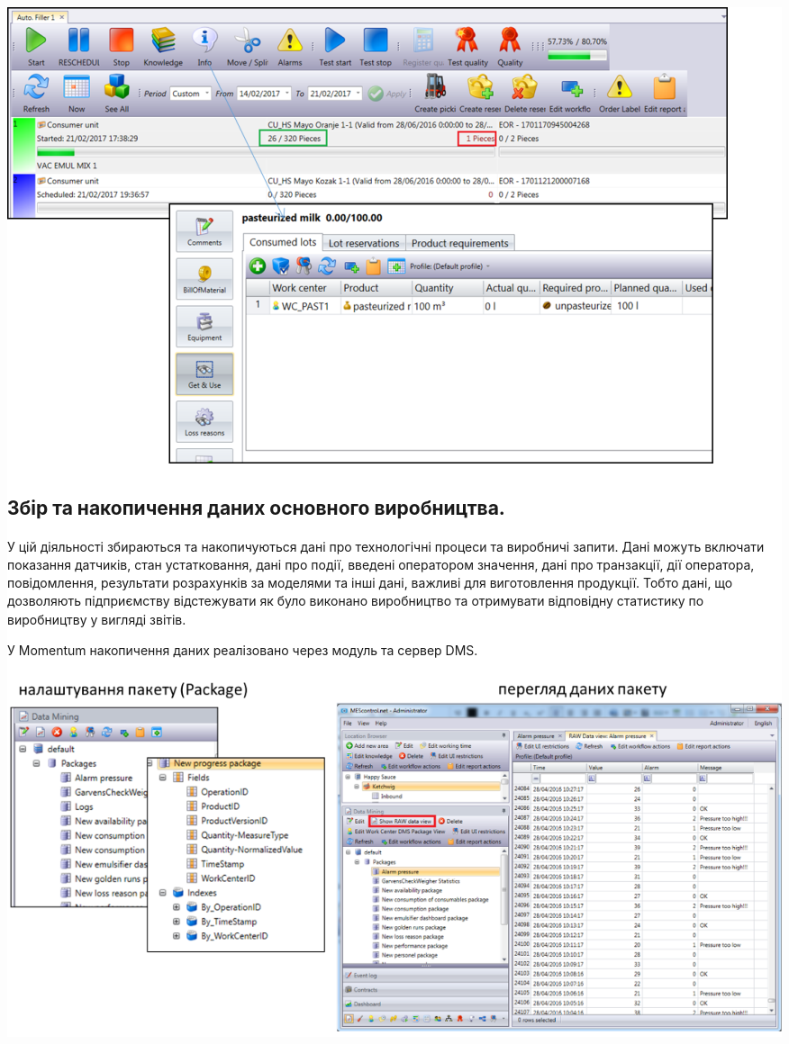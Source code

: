 ![](media/34.png)



## Збір та накопичення даних основного виробництва. 

У цій діяльності збираються та накопичуються дані про технологічні  процеси та виробничі запити. Дані можуть включати показання датчиків, стан устатковання, дані про події, введені оператором значення, дані про транзакції, дії оператора, повідомлення, результати розрахунків за моделями та інші дані, важливі для виготовлення продукції.  Тобто дані, що дозволяють підприємству відстежувати як було виконано виробництво та отримувати відповідну статистику по виробництву у вигляді звітів.

У Momentum накопичення даних реалізовано через модуль та сервер DMS.

![](media/36.png)
